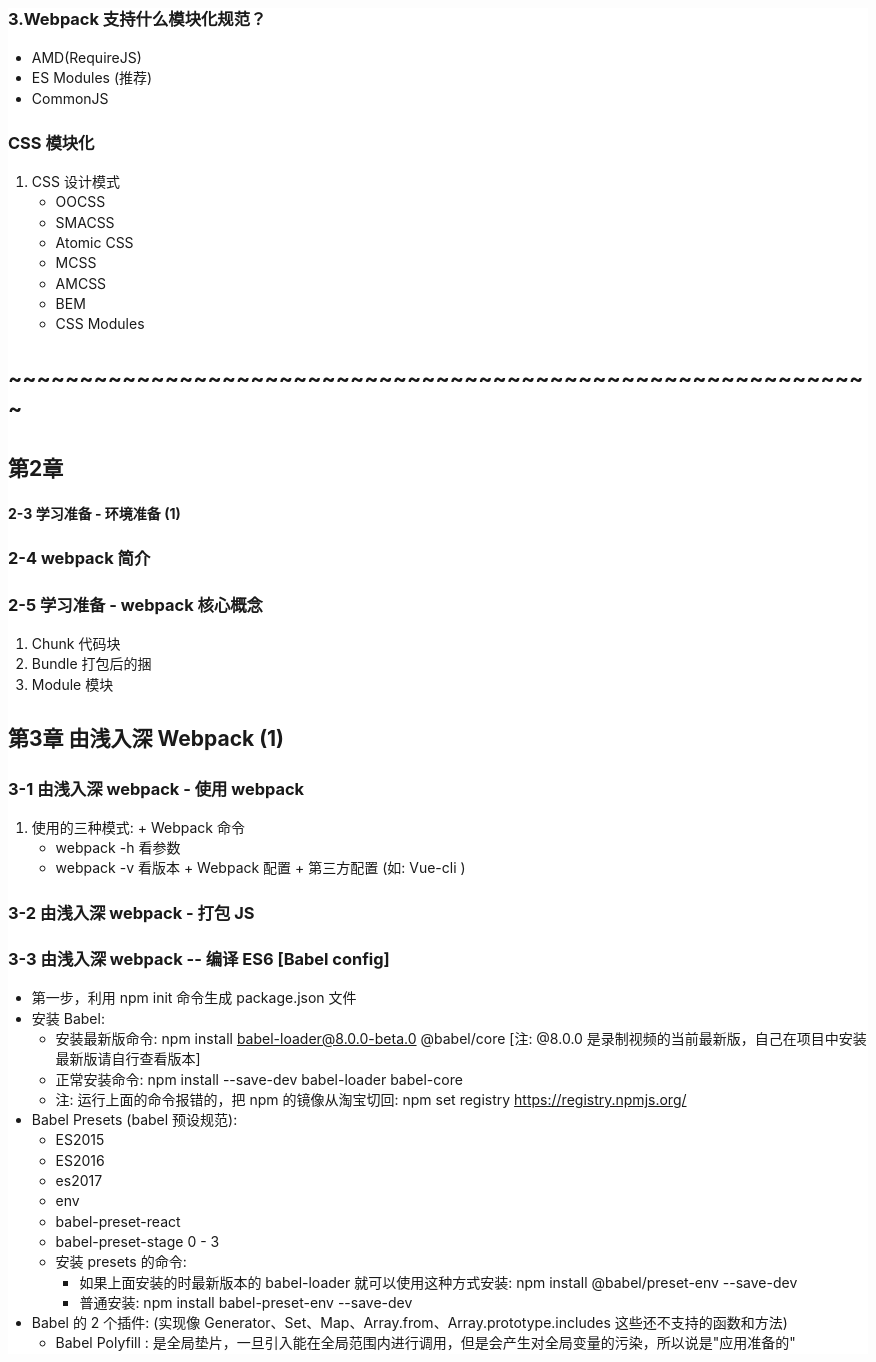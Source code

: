 ### 3.Webpack 支持什么模块化规范？
 - AMD(RequireJS)
 - ES Modules (推荐)
 - CommonJS 


### CSS 模块化
 1. CSS 设计模式
    + OOCSS
    + SMACSS
    + Atomic CSS
    + MCSS
    + AMCSS
    + BEM
    + CSS Modules


## ~~~~~~~~~~~~~~~~~~~~~~~~~~~~~~~~~~~~~~~~~~~~~~~~~~~~~~~~~~~~~
## 第2章   
####  2-3 学习准备 - 环境准备 (1)
### 2-4 webpack 简介
### 2-5 学习准备 - webpack 核心概念 
  1. Chunk 代码块
  2. Bundle 打包后的捆
  3. Module 模块

## 第3章 由浅入深 Webpack (1)
### 3-1 由浅入深 webpack - 使用 webpack 
  1. 使用的三种模式: 
    + Webpack 命令
        - webpack -h 看参数
        - webpack -v 看版本
    + Webpack 配置
    + 第三方配置 (如: Vue-cli )  

### 3-2 由浅入深 webpack - 打包 JS

### 3-3 由浅入深 webpack -- 编译 ES6 [Babel config]
 - 第一步，利用 npm init 命令生成 package.json 文件
 - 安装 Babel:
    + 安装最新版命令: npm install babel-loader@8.0.0-beta.0 @babel/core 
        [注: @8.0.0 是录制视频的当前最新版，自己在项目中安装最新版请自行查看版本]
    + 正常安装命令:  npm install --save-dev babel-loader babel-core 
    + 注: 运行上面的命令报错的，把 npm 的镜像从淘宝切回: npm set registry https://registry.npmjs.org/ 
 - Babel Presets (babel 预设规范): 
    + ES2015
    + ES2016
    + es2017
    + env
    + babel-preset-react
    + babel-preset-stage 0 - 3
    + 安装 presets 的命令:
        - 如果上面安装的时最新版本的 babel-loader 就可以使用这种方式安装: 
        npm install @babel/preset-env --save-dev
        - 普通安装: npm install babel-preset-env --save-dev   
 - Babel 的 2 个插件: (实现像 Generator、Set、Map、Array.from、Array.prototype.includes 这些还不支持的函数和方法)
    + Babel Polyfill : 是全局垫片，一旦引入能在全局范围内进行调用，但是会产生对全局变量的污染，所以说是"应用准备的"